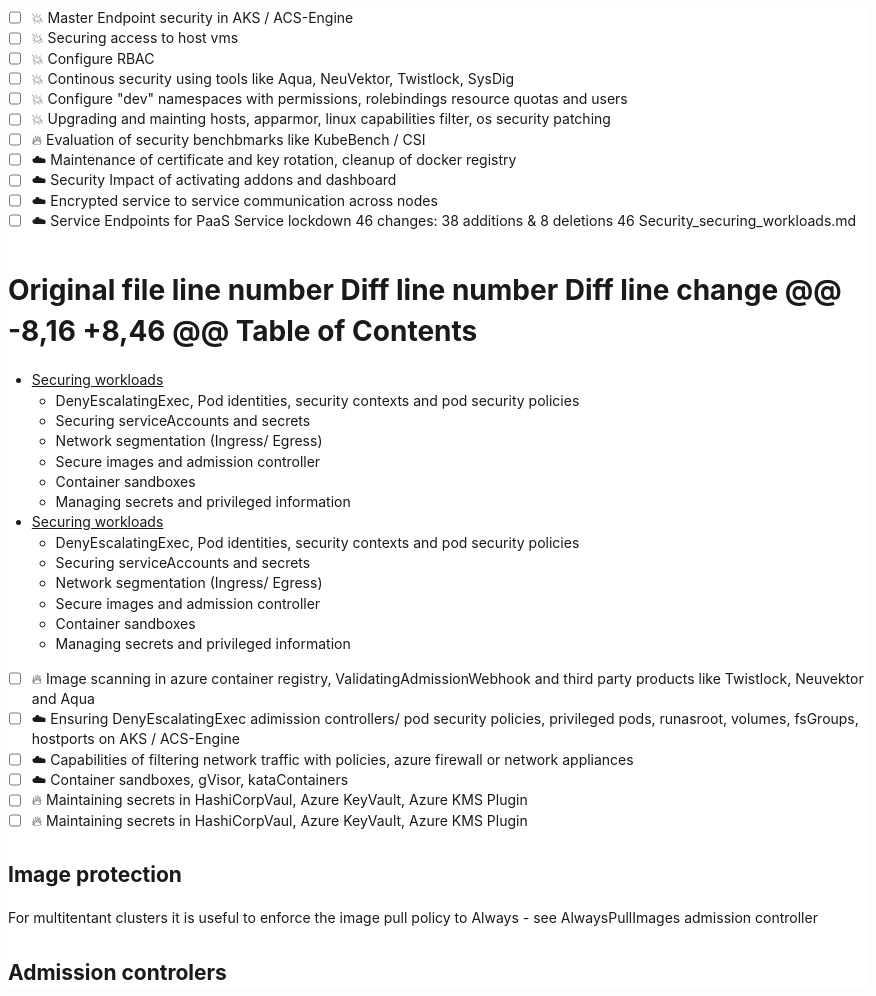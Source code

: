 - [ ] :boom: Master Endpoint security in AKS / ACS-Engine
- [ ] :boom: Securing access to host vms
- [ ] :boom: Configure RBAC
- [ ] :boom: Continous security using tools like Aqua, NeuVektor, Twistlock, SysDig
- [ ] :boom: Configure "dev" namespaces with permissions, rolebindings resource quotas and users
- [ ] :boom: Upgrading and mainting hosts, apparmor, linux capabilities filter, os security patching
- [ ] :fire: Evaluation of security benchbmarks like KubeBench / CSI
- [ ] :cloud: Maintenance of certificate and key rotation, cleanup of docker registry
- [ ] :cloud: Security Impact of activating addons and dashboard
- [ ] :cloud: Encrypted service to service communication across nodes
- [ ] :cloud: Service Endpoints for PaaS Service lockdown
   46 changes: 38 additions & 8 deletions 46 
Security_securing_workloads.md
 
Original file line number	Diff line number	Diff line change
@@ -8,16 +8,46 @@
Table of Contents
=================

  *  [Securing workloads](./Security_securing_workloads.md)
     * DenyEscalatingExec, Pod identities, security contexts and pod security policies
     * Securing serviceAccounts and secrets
     * Network segmentation (Ingress/ Egress)
     * Secure images and admission controller
     * Container sandboxes
     * Managing secrets and privileged information
*  [Securing workloads](./Security_securing_workloads.md)
    * DenyEscalatingExec, Pod identities, security contexts and pod security policies
    * Securing serviceAccounts and secrets
    * Network segmentation (Ingress/ Egress)
    * Secure images and admission controller
    * Container sandboxes
    * Managing secrets and privileged information

- [ ] :fire: Image scanning in azure container registry, ValidatingAdmissionWebhook and third party products like Twistlock, Neuvektor and Aqua
- [ ] :cloud: Ensuring DenyEscalatingExec adimission controllers/ pod security policies, privileged pods, runasroot, volumes, fsGroups, hostports on AKS / ACS-Engine
- [ ] :cloud: Capabilities of filtering network traffic with policies, azure firewall or network appliances
- [ ] :cloud: Container sandboxes, gVisor, kataContainers
- [ ] :fire: Maintaining secrets in HashiCorpVaul, Azure KeyVault, Azure KMS Plugin
- [ ] :fire: Maintaining secrets in HashiCorpVaul, Azure KeyVault, Azure KMS Plugin

## Image protection


For multitentant clusters it is useful to enforce the image pull policy to Always - see AlwaysPullImages admission controller

## Admission controlers

